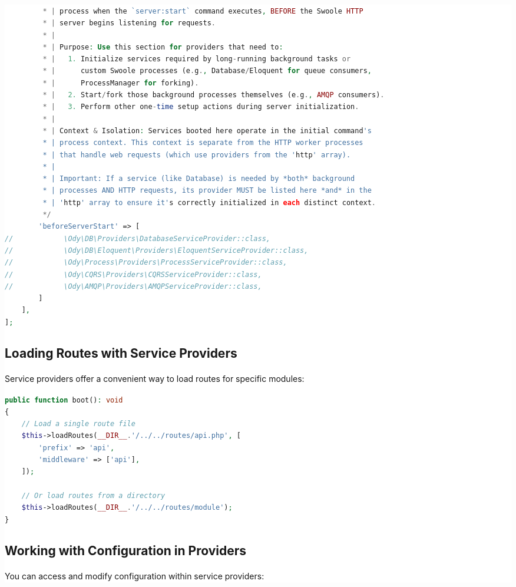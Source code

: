 ```php
         * | process when the `server:start` command executes, BEFORE the Swoole HTTP
         * | server begins listening for requests.
         * |
         * | Purpose: Use this section for providers that need to:
         * |   1. Initialize services required by long-running background tasks or
         * |      custom Swoole processes (e.g., Database/Eloquent for queue consumers,
         * |      ProcessManager for forking).
         * |   2. Start/fork those background processes themselves (e.g., AMQP consumers).
         * |   3. Perform other one-time setup actions during server initialization.
         * |
         * | Context & Isolation: Services booted here operate in the initial command's
         * | process context. This context is separate from the HTTP worker processes
         * | that handle web requests (which use providers from the 'http' array).
         * |
         * | Important: If a service (like Database) is needed by *both* background
         * | processes AND HTTP requests, its provider MUST be listed here *and* in the
         * | 'http' array to ensure it's correctly initialized in each distinct context.
         */
        'beforeServerStart' => [
//            \Ody\DB\Providers\DatabaseServiceProvider::class,
//            \Ody\DB\Eloquent\Providers\EloquentServiceProvider::class,
//            \Ody\Process\Providers\ProcessServiceProvider::class,
//            \Ody\CQRS\Providers\CQRSServiceProvider::class,
//            \Ody\AMQP\Providers\AMQPServiceProvider::class,
        ]
    ],
];
```

## Loading Routes with Service Providers

Service providers offer a convenient way to load routes for specific modules:

```php
public function boot(): void
{
    // Load a single route file
    $this->loadRoutes(__DIR__.'/../../routes/api.php', [
        'prefix' => 'api',
        'middleware' => ['api'],
    ]);
    
    // Or load routes from a directory
    $this->loadRoutes(__DIR__.'/../../routes/module');
}
```

## Working with Configuration in Providers

You can access and modify configuration within service providers:
